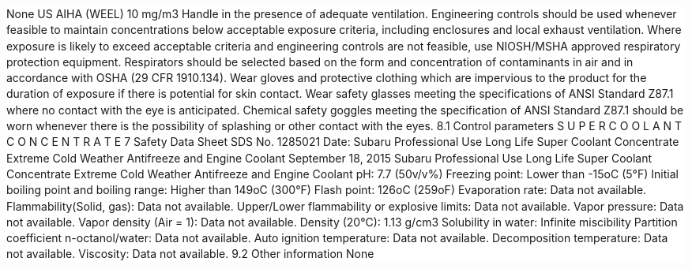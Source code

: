 None
US AIHA 
(WEEL)
10 mg/m3
Handle in the presence of adequate ventilation. Engineering controls should be used 
whenever feasible to maintain concentrations below acceptable exposure criteria, 
including enclosures and local exhaust ventilation.
Where exposure is likely to exceed acceptable criteria and engineering controls are 
not feasible, use NIOSH/MSHA approved respiratory protection equipment. 
Respirators should be selected based on the form and concentration of contaminants 
in air and in accordance with OSHA (29 CFR 1910.134).
Wear gloves and protective clothing which are impervious to the product for the 
duration of exposure if there is potential for skin contact.
Wear safety glasses meeting the specifications of ANSI Standard Z87.1 where no 
contact with the eye is anticipated. Chemical safety goggles meeting the specification 
of ANSI Standard Z87.1 should be worn whenever there is the possibility of 
splashing or other contact with the eyes.
8.1 Control parameters
S U P E R  C O O L A N T  C O N C E N T R A T E 
7
Safety Data Sheet
SDS No.
1285021
Date: 
Subaru Professional Use Long Life Super Coolant Concentrate Extreme Cold Weather 
Antifreeze and Engine Coolant
September 18, 2015
Subaru Professional Use Long Life Super Coolant Concentrate Extreme 
Cold Weather Antifreeze and Engine Coolant
pH:
7.7 (50v/v%)
Freezing point:
Lower than -15oC (5°F)
Initial boiling point
and boiling range:
Higher than 149oC (300°F)
Flash point:
126oC (259oF)
Evaporation rate:
Data not available.
Flammability(Solid, gas):
Data not available.
Upper/Lower flammability
or explosive limits:
Data not available.
Vapor pressure:
Data not available.
Vapor density (Air = 1):
Data not available.
Density (20°C):
1.13 g/cm3
Solubility in water:
Infinite miscibility
Partition coefficient
n-octanol/water:
Data not available.
Auto ignition temperature:
Data not available.
Decomposition temperature:
Data not available.
Viscosity:
Data not available.
9.2 Other information
None